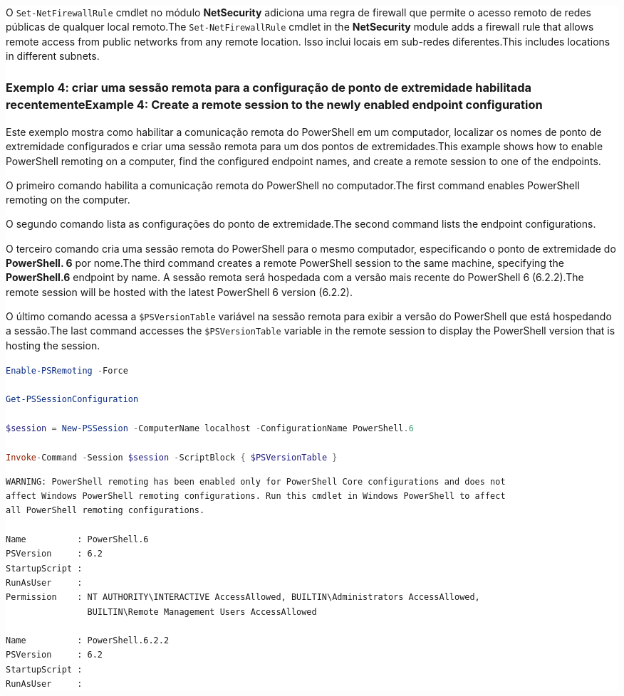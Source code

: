 <span data-ttu-id="62ac3-161">O `Set-NetFirewallRule` cmdlet no módulo **NetSecurity** adiciona uma regra de firewall que permite o acesso remoto de redes públicas de qualquer local remoto.</span><span class="sxs-lookup"><span data-stu-id="62ac3-161">The `Set-NetFirewallRule` cmdlet in the **NetSecurity** module adds a firewall rule that allows remote access from public networks from any remote location.</span></span> <span data-ttu-id="62ac3-162">Isso inclui locais em sub-redes diferentes.</span><span class="sxs-lookup"><span data-stu-id="62ac3-162">This includes locations in different subnets.</span></span>

### <span data-ttu-id="62ac3-163">Exemplo 4: criar uma sessão remota para a configuração de ponto de extremidade habilitada recentemente</span><span class="sxs-lookup"><span data-stu-id="62ac3-163">Example 4: Create a remote session to the newly enabled endpoint configuration</span></span>

<span data-ttu-id="62ac3-164">Este exemplo mostra como habilitar a comunicação remota do PowerShell em um computador, localizar os nomes de ponto de extremidade configurados e criar uma sessão remota para um dos pontos de extremidades.</span><span class="sxs-lookup"><span data-stu-id="62ac3-164">This example shows how to enable PowerShell remoting on a computer, find the configured endpoint names, and create a remote session to one of the endpoints.</span></span>

<span data-ttu-id="62ac3-165">O primeiro comando habilita a comunicação remota do PowerShell no computador.</span><span class="sxs-lookup"><span data-stu-id="62ac3-165">The first command enables PowerShell remoting on the computer.</span></span>

<span data-ttu-id="62ac3-166">O segundo comando lista as configurações do ponto de extremidade.</span><span class="sxs-lookup"><span data-stu-id="62ac3-166">The second command lists the endpoint configurations.</span></span>

<span data-ttu-id="62ac3-167">O terceiro comando cria uma sessão remota do PowerShell para o mesmo computador, especificando o ponto de extremidade do **PowerShell. 6** por nome.</span><span class="sxs-lookup"><span data-stu-id="62ac3-167">The third command creates a remote PowerShell session to the same machine, specifying the **PowerShell.6** endpoint by name.</span></span> <span data-ttu-id="62ac3-168">A sessão remota será hospedada com a versão mais recente do PowerShell 6 (6.2.2).</span><span class="sxs-lookup"><span data-stu-id="62ac3-168">The remote session will be hosted with the latest PowerShell 6 version (6.2.2).</span></span>

<span data-ttu-id="62ac3-169">O último comando acessa a `$PSVersionTable` variável na sessão remota para exibir a versão do PowerShell que está hospedando a sessão.</span><span class="sxs-lookup"><span data-stu-id="62ac3-169">The last command accesses the `$PSVersionTable` variable in the remote session to display the PowerShell version that is hosting the session.</span></span>

```powershell
Enable-PSRemoting -Force

Get-PSSessionConfiguration

$session = New-PSSession -ComputerName localhost -ConfigurationName PowerShell.6

Invoke-Command -Session $session -ScriptBlock { $PSVersionTable }
```

```Output
WARNING: PowerShell remoting has been enabled only for PowerShell Core configurations and does not
affect Windows PowerShell remoting configurations. Run this cmdlet in Windows PowerShell to affect
all PowerShell remoting configurations.

Name          : PowerShell.6
PSVersion     : 6.2
StartupScript :
RunAsUser     :
Permission    : NT AUTHORITY\INTERACTIVE AccessAllowed, BUILTIN\Administrators AccessAllowed,
                BUILTIN\Remote Management Users AccessAllowed

Name          : PowerShell.6.2.2
PSVersion     : 6.2
StartupScript :
RunAsUser     :
```